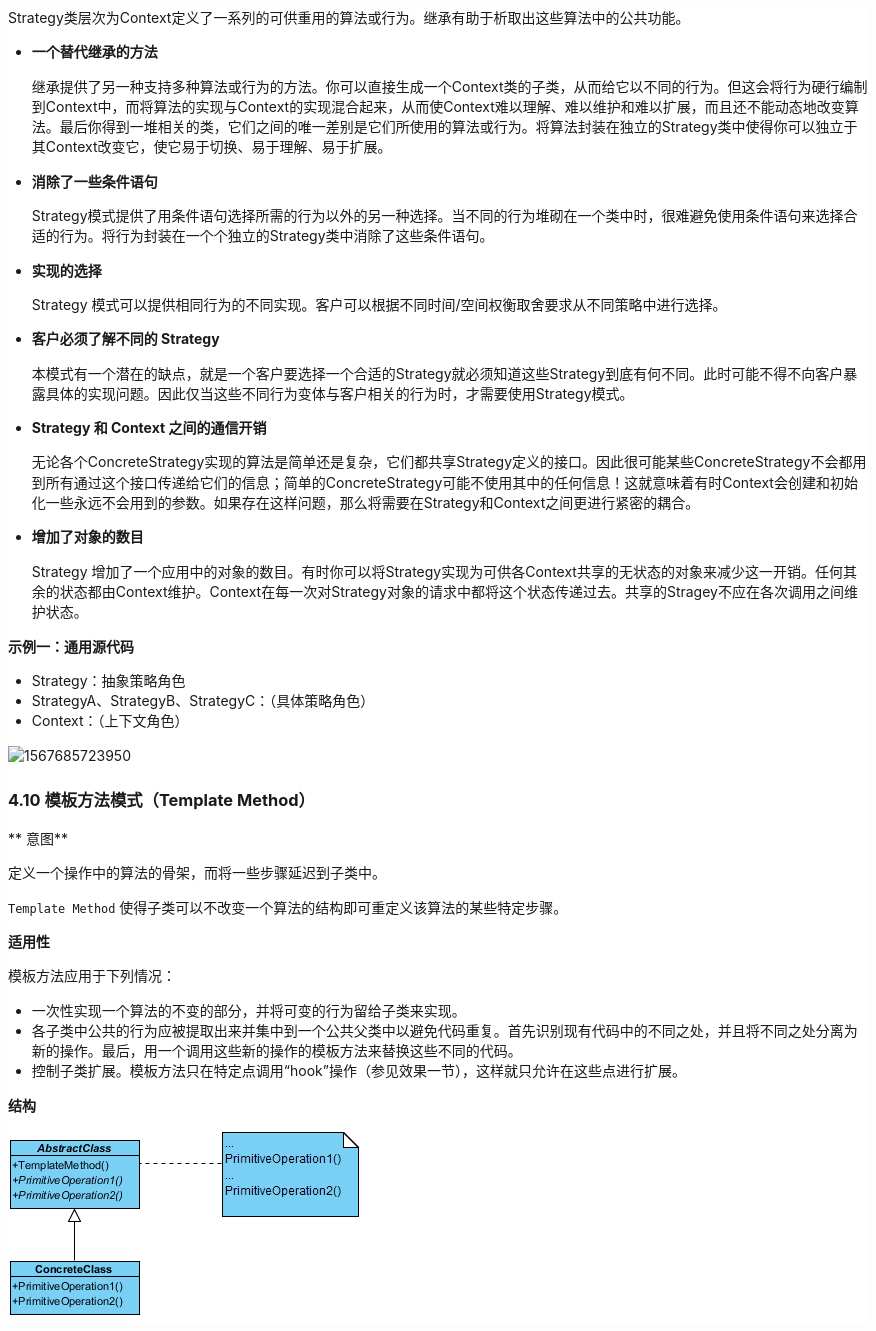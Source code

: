   Strategy类层次为Context定义了一系列的可供重用的算法或行为。继承有助于析取出这些算法中的公共功能。

- **一个替代继承的方法**

  继承提供了另一种支持多种算法或行为的方法。你可以直接生成一个Context类的子类，从而给它以不同的行为。但这会将行为硬行编制到Context中，而将算法的实现与Context的实现混合起来，从而使Context难以理解、难以维护和难以扩展，而且还不能动态地改变算法。最后你得到一堆相关的类，它们之间的唯一差别是它们所使用的算法或行为。将算法封装在独立的Strategy类中使得你可以独立于其Context改变它，使它易于切换、易于理解、易于扩展。

- **消除了一些条件语句**

  Strategy模式提供了用条件语句选择所需的行为以外的另一种选择。当不同的行为堆砌在一个类中时，很难避免使用条件语句来选择合适的行为。将行为封装在一个个独立的Strategy类中消除了这些条件语句。

- **实现的选择**

  Strategy 模式可以提供相同行为的不同实现。客户可以根据不同时间/空间权衡取舍要求从不同策略中进行选择。

- **客户必须了解不同的 Strategy**

  本模式有一个潜在的缺点，就是一个客户要选择一个合适的Strategy就必须知道这些Strategy到底有何不同。此时可能不得不向客户暴露具体的实现问题。因此仅当这些不同行为变体与客户相关的行为时，才需要使用Strategy模式。

- **Strategy 和 Context 之间的通信开销**

  无论各个ConcreteStrategy实现的算法是简单还是复杂，它们都共享Strategy定义的接口。因此很可能某些ConcreteStrategy不会都用到所有通过这个接口传递给它们的信息；简单的ConcreteStrategy可能不使用其中的任何信息！这就意味着有时Context会创建和初始化一些永远不会用到的参数。如果存在这样问题，那么将需要在Strategy和Context之间更进行紧密的耦合。

- **增加了对象的数目**

  Strategy 增加了一个应用中的对象的数目。有时你可以将Strategy实现为可供各Context共享的无状态的对象来减少这一开销。任何其余的状态都由Context维护。Context在每一次对Strategy对象的请求中都将这个状态传递过去。共享的Stragey不应在各次调用之间维护状态。

**示例一：通用源代码**

-	Strategy：抽象策略角色
-	StrategyA、StrategyB、StrategyC：（具体策略角色）
-	Context：（上下文角色）

![1567685723950](image/1567685723950.png)

### 4.10 模板方法模式（Template Method）

** 意图**

定义一个操作中的算法的骨架，而将一些步骤延迟到子类中。

`Template Method` 使得子类可以不改变一个算法的结构即可重定义该算法的某些特定步骤。

**适用性**

模板方法应用于下列情况：
-	一次性实现一个算法的不变的部分，并将可变的行为留给子类来实现。
-	各子类中公共的行为应被提取出来并集中到一个公共父类中以避免代码重复。首先识别现有代码中的不同之处，并且将不同之处分离为新的操作。最后，用一个调用这些新的操作的模板方法来替换这些不同的代码。
-	控制子类扩展。模板方法只在特定点调用“hook”操作（参见效果一节），这样就只允许在这些点进行扩展。

**结构**

![](.\image\GoF-Design-Patterns-Behavioral-Patterns-Template-Method.png)
